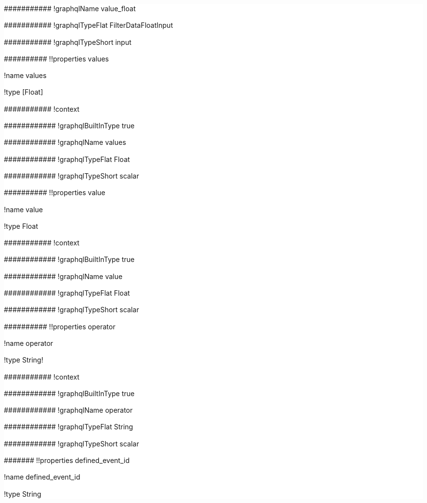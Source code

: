 ########### !graphqlName value_float

########### !graphqlTypeFlat FilterDataFloatInput

########### !graphqlTypeShort input

########## !!properties values

!name values

!type \[Float]



########### !context

############ !graphqlBuiltInType true

############ !graphqlName values

############ !graphqlTypeFlat Float

############ !graphqlTypeShort scalar

########## !!properties value

!name value

!type Float



########### !context

############ !graphqlBuiltInType true

############ !graphqlName value

############ !graphqlTypeFlat Float

############ !graphqlTypeShort scalar

########## !!properties operator

!name operator

!type String!



########### !context

############ !graphqlBuiltInType true

############ !graphqlName operator

############ !graphqlTypeFlat String

############ !graphqlTypeShort scalar

####### !!properties defined_event_id

!name defined\_event\_id

!type String


